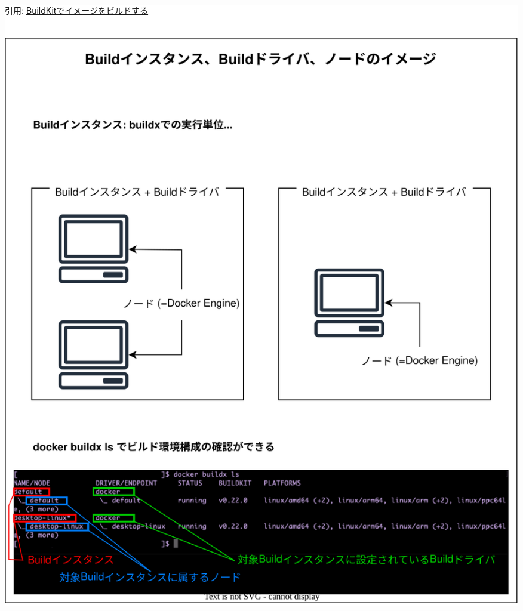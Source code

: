引用: [BuildKitでイメージをビルドする](https://roy-n-roy.nyan-co.page/Docker/BuildKit/)

<br>

<img src="./img/BuildKit-Concept_1.svg" />
